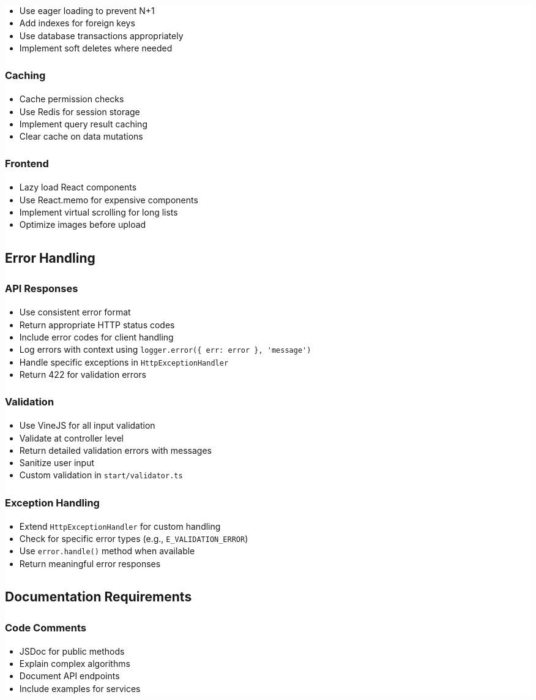 - Use eager loading to prevent N+1
- Add indexes for foreign keys
- Use database transactions appropriately
- Implement soft deletes where needed

### Caching

- Cache permission checks
- Use Redis for session storage
- Implement query result caching
- Clear cache on data mutations

### Frontend

- Lazy load React components
- Use React.memo for expensive components
- Implement virtual scrolling for long lists
- Optimize images before upload

## Error Handling

### API Responses

- Use consistent error format
- Return appropriate HTTP status codes
- Include error codes for client handling
- Log errors with context using `logger.error({ err: error }, 'message')`
- Handle specific exceptions in `HttpExceptionHandler`
- Return 422 for validation errors

### Validation

- Use VineJS for all input validation
- Validate at controller level
- Return detailed validation errors with messages
- Sanitize user input
- Custom validation in `start/validator.ts`

### Exception Handling

- Extend `HttpExceptionHandler` for custom handling
- Check for specific error types (e.g., `E_VALIDATION_ERROR`)
- Use `error.handle()` method when available
- Return meaningful error responses

## Documentation Requirements

### Code Comments

- JSDoc for public methods
- Explain complex algorithms
- Document API endpoints
- Include examples for services
